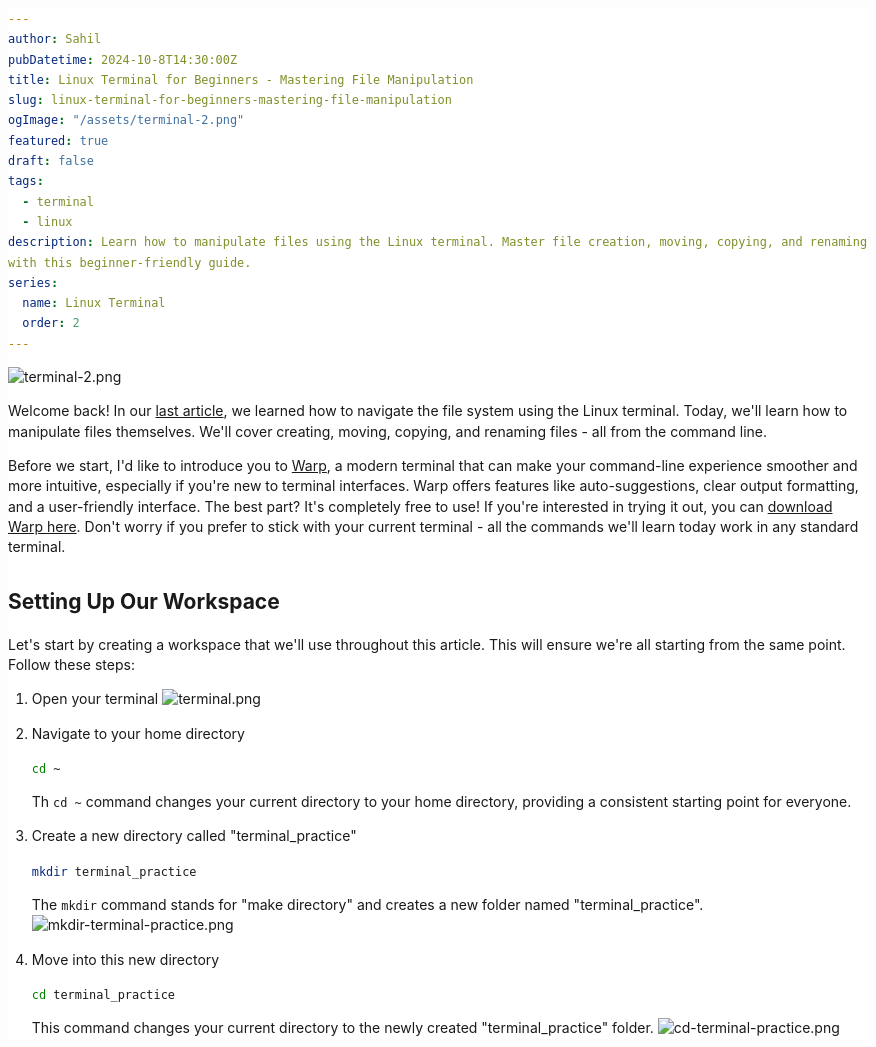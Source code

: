 ```yaml
---
author: Sahil
pubDatetime: 2024-10-8T14:30:00Z
title: Linux Terminal for Beginners - Mastering File Manipulation
slug: linux-terminal-for-beginners-mastering-file-manipulation
ogImage: "/assets/terminal-2.png"
featured: true
draft: false
tags:
  - terminal
  - linux
description: Learn how to manipulate files using the Linux terminal. Master file creation, moving, copying, and renaming with this beginner-friendly guide.
series:
  name: Linux Terminal
  order: 2
---
```


![terminal-2.png](@assets/images/terminal/file-manipulation/terminal-2.png)

Welcome back! In our [last article](https://blog.theenthusiast.dev/posts/linux-terminal-for-beginners-mastering-navigation-basics/), we learned how to navigate the file system using the Linux terminal. Today, we'll learn how to manipulate files themselves. We'll cover creating, moving, copying, and renaming files - all from the command line.

Before we start, I'd like to introduce you to [Warp](https://app.warp.dev/referral/REZXZL), a modern terminal that can make your command-line experience smoother and more intuitive, especially if you're new to terminal interfaces. Warp offers features like auto-suggestions, clear output formatting, and a user-friendly interface. The best part? It's completely free to use! If you're interested in trying it out, you can [download Warp here](https://app.warp.dev/referral/REZXZL). Don't worry if you prefer to stick with your current terminal - all the commands we'll learn today work in any standard terminal.

## Setting Up Our Workspace

Let's start by creating a workspace that we'll use throughout this article. This will ensure we're all starting from the same point. Follow these steps:

1. Open your terminal
![terminal.png](@assets/images/terminal/file-manipulation/terminal.png)

2. Navigate to your home directory
   ```bash
   cd ~
   ```
   Th `cd ~` command changes your current directory to your home directory, providing a consistent starting point for everyone.

3. Create a new directory called "terminal_practice"
   ```bash
   mkdir terminal_practice
   ```
   The `mkdir` command stands for "make directory" and creates a new folder named "terminal_practice".
![mkdir-terminal-practice.png](@assets/images/terminal/file-manipulation/mkdir-terminal-practice.png)
4. Move into this new directory
   ```bash
   cd terminal_practice
   ```
   This command changes your current directory to the newly created "terminal_practice" folder.
   ![cd-terminal-practice.png](@assets/images/terminal/file-manipulation/cd-terminal-practice.png)
